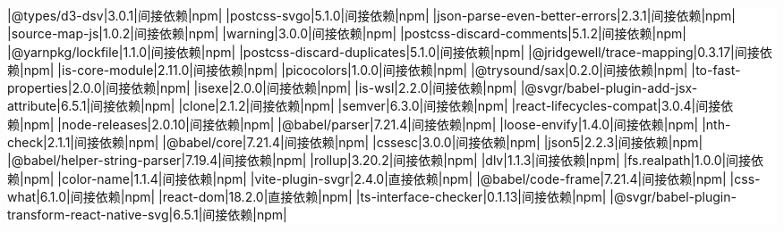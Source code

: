 |@types/d3-dsv|3.0.1|间接依赖|npm|
|postcss-svgo|5.1.0|间接依赖|npm|
|json-parse-even-better-errors|2.3.1|间接依赖|npm|
|source-map-js|1.0.2|间接依赖|npm|
|warning|3.0.0|间接依赖|npm|
|postcss-discard-comments|5.1.2|间接依赖|npm|
|@yarnpkg/lockfile|1.1.0|间接依赖|npm|
|postcss-discard-duplicates|5.1.0|间接依赖|npm|
|@jridgewell/trace-mapping|0.3.17|间接依赖|npm|
|is-core-module|2.11.0|间接依赖|npm|
|picocolors|1.0.0|间接依赖|npm|
|@trysound/sax|0.2.0|间接依赖|npm|
|to-fast-properties|2.0.0|间接依赖|npm|
|isexe|2.0.0|间接依赖|npm|
|is-wsl|2.2.0|间接依赖|npm|
|@svgr/babel-plugin-add-jsx-attribute|6.5.1|间接依赖|npm|
|clone|2.1.2|间接依赖|npm|
|semver|6.3.0|间接依赖|npm|
|react-lifecycles-compat|3.0.4|间接依赖|npm|
|node-releases|2.0.10|间接依赖|npm|
|@babel/parser|7.21.4|间接依赖|npm|
|loose-envify|1.4.0|间接依赖|npm|
|nth-check|2.1.1|间接依赖|npm|
|@babel/core|7.21.4|间接依赖|npm|
|cssesc|3.0.0|间接依赖|npm|
|json5|2.2.3|间接依赖|npm|
|@babel/helper-string-parser|7.19.4|间接依赖|npm|
|rollup|3.20.2|间接依赖|npm|
|dlv|1.1.3|间接依赖|npm|
|fs.realpath|1.0.0|间接依赖|npm|
|color-name|1.1.4|间接依赖|npm|
|vite-plugin-svgr|2.4.0|直接依赖|npm|
|@babel/code-frame|7.21.4|间接依赖|npm|
|css-what|6.1.0|间接依赖|npm|
|react-dom|18.2.0|直接依赖|npm|
|ts-interface-checker|0.1.13|间接依赖|npm|
|@svgr/babel-plugin-transform-react-native-svg|6.5.1|间接依赖|npm|